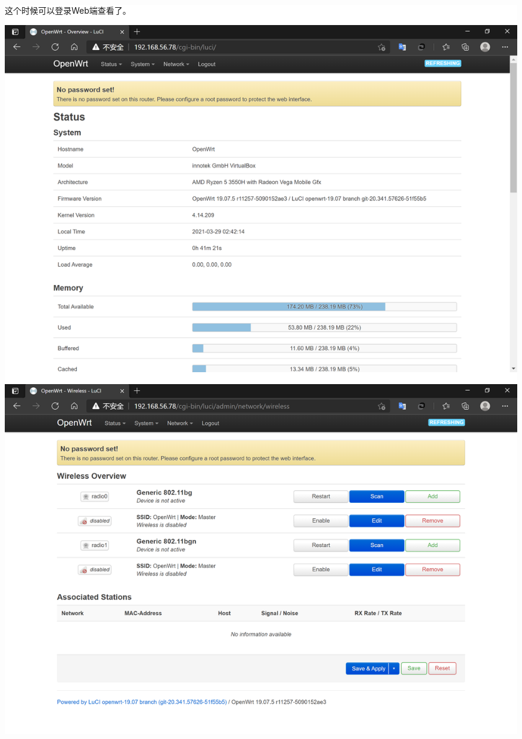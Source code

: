 这个时候可以登录Web端查看了。

![](imgs/OpenWrt-Overview.png)

![](imgs/OpenWrt%20-%20Wireless%20-%20Initial.png)
